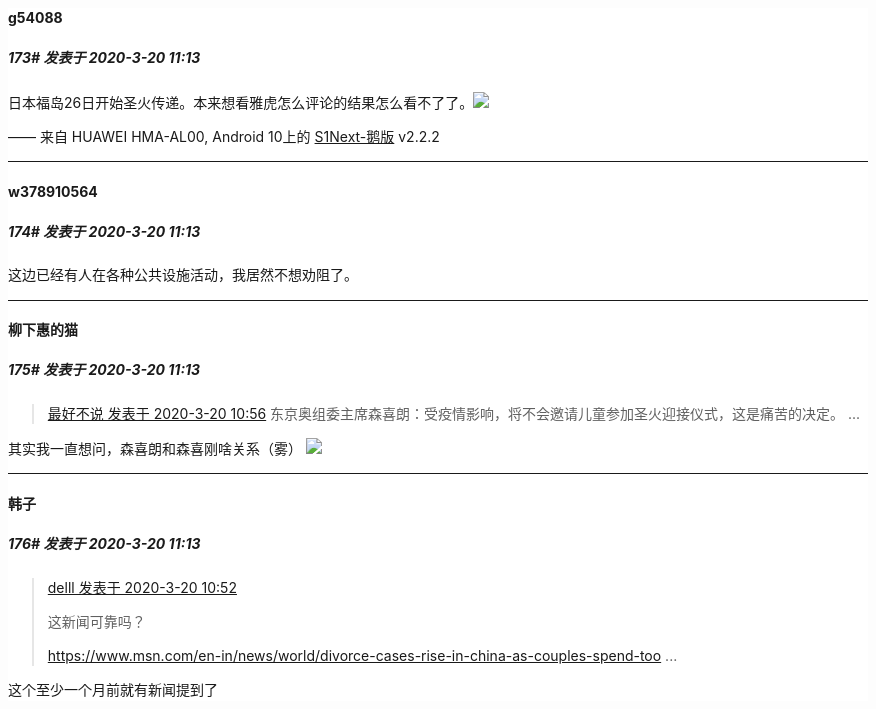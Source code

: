 ####  g54088  
##### 173#       发表于 2020-3-20 11:13




日本福岛26日开始圣火传递。本来想看雅虎怎么评论的结果怎么看不了了。<img src="https://static.saraba1st.com/image/smiley/face2017/068.png" referrerpolicy="no-referrer">

—— 来自 HUAWEI HMA-AL00, Android 10上的 [S1Next-鹅版](https://github.com/ykrank/S1-Next/releases) v2.2.2







*****

####  w378910564  
##### 174#       发表于 2020-3-20 11:13




这边已经有人在各种公共设施活动，我居然不想劝阻了。







*****

####  柳下惠的猫  
##### 175#       发表于 2020-3-20 11:13



<blockquote><a href="httphttps://bbs.saraba1st.com/2b/forum.php?mod=redirect&amp;goto=findpost&amp;pid=46809237&amp;ptid=1919856" target="_blank">最好不说 发表于 2020-3-20 10:56</a>
东京奥组委主席森喜朗：受疫情影响，将不会邀请儿童参加圣火迎接仪式，这是痛苦的决定。
 ...</blockquote>
其实我一直想问，森喜朗和森喜刚啥关系（雾）
<img src="https://static.saraba1st.com/image/smiley/face2017/009.gif" referrerpolicy="no-referrer">







*****

####  韩子  
##### 176#       发表于 2020-3-20 11:13



<blockquote><a href="httphttps://bbs.saraba1st.com/2b/forum.php?mod=redirect&amp;goto=findpost&amp;pid=46809194&amp;ptid=1919856" target="_blank">delll 发表于 2020-3-20 10:52</a>

这新闻可靠吗？

https://www.msn.com/en-in/news/world/divorce-cases-rise-in-china-as-couples-spend-too ...</blockquote>
这个至少一个月前就有新闻提到了
